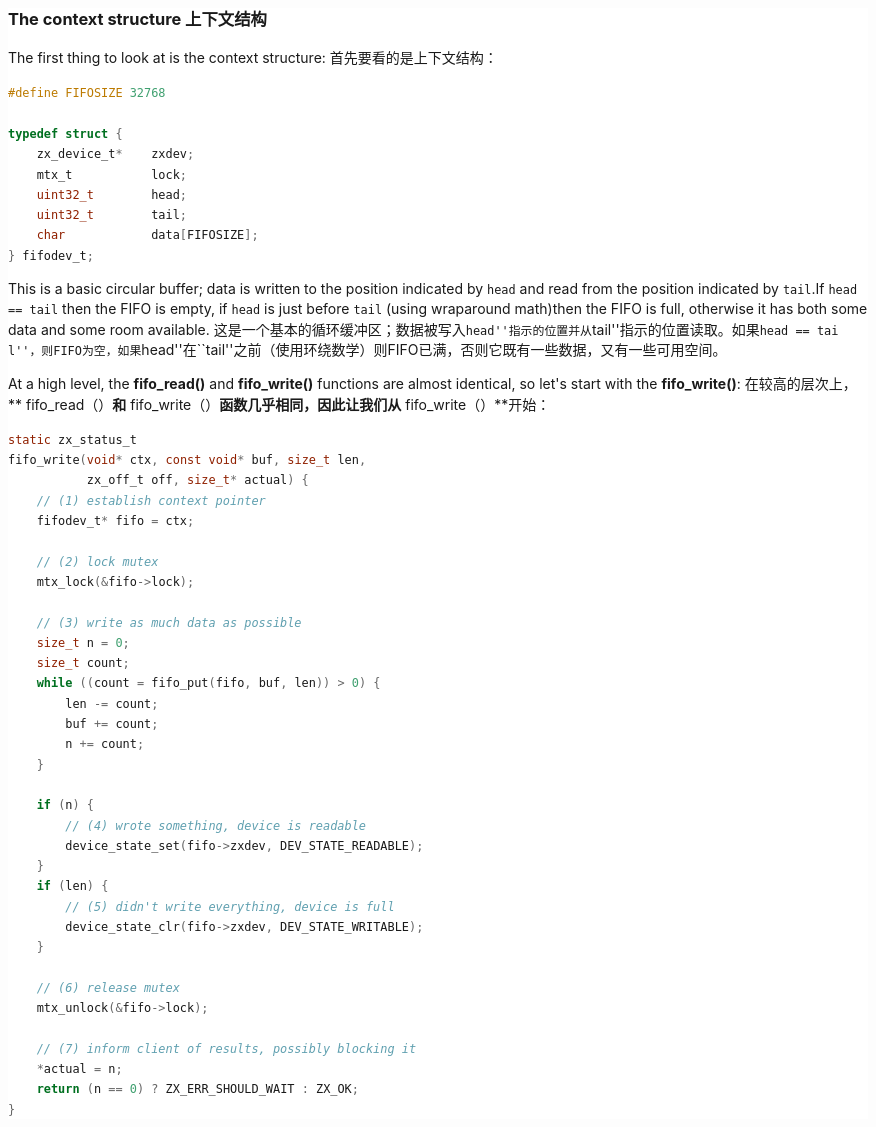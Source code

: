  
### The context structure  上下文结构 

The first thing to look at is the context structure:  首先要看的是上下文结构：

```c
#define FIFOSIZE 32768

typedef struct {
    zx_device_t*    zxdev;
    mtx_t           lock;
    uint32_t        head;
    uint32_t        tail;
    char            data[FIFOSIZE];
} fifodev_t;
```
 

This is a basic circular buffer; data is written to the position indicated by `head` and read from the position indicated by `tail`.If `head == tail` then the FIFO is empty, if `head` is just before `tail` (using wraparound math)then the FIFO is full, otherwise it has both some data and some room available. 这是一个基本的循环缓冲区；数据被写入``head''指示的位置并从``tail''指示的位置读取。如果``head == tail''，则FIFO为空，如果``head''在``tail''之前（使用环绕数学）则FIFO已满，否则它既有一些数据，又有一些可用空间。

At a high level, the **fifo_read()** and **fifo_write()** functions are almost identical, so let's start with the **fifo_write()**: 在较高的层次上，** fifo_read（）**和** fifo_write（）**函数几乎相同，因此让我们从** fifo_write（）**开始：

 

```c
static zx_status_t
fifo_write(void* ctx, const void* buf, size_t len,
           zx_off_t off, size_t* actual) {
    // (1) establish context pointer
    fifodev_t* fifo = ctx;

    // (2) lock mutex
    mtx_lock(&fifo->lock);

    // (3) write as much data as possible
    size_t n = 0;
    size_t count;
    while ((count = fifo_put(fifo, buf, len)) > 0) {
        len -= count;
        buf += count;
        n += count;
    }

    if (n) {
        // (4) wrote something, device is readable
        device_state_set(fifo->zxdev, DEV_STATE_READABLE);
    }
    if (len) {
        // (5) didn't write everything, device is full
        device_state_clr(fifo->zxdev, DEV_STATE_WRITABLE);
    }

    // (6) release mutex
    mtx_unlock(&fifo->lock);

    // (7) inform client of results, possibly blocking it
    *actual = n;
    return (n == 0) ? ZX_ERR_SHOULD_WAIT : ZX_OK;
}
```
 